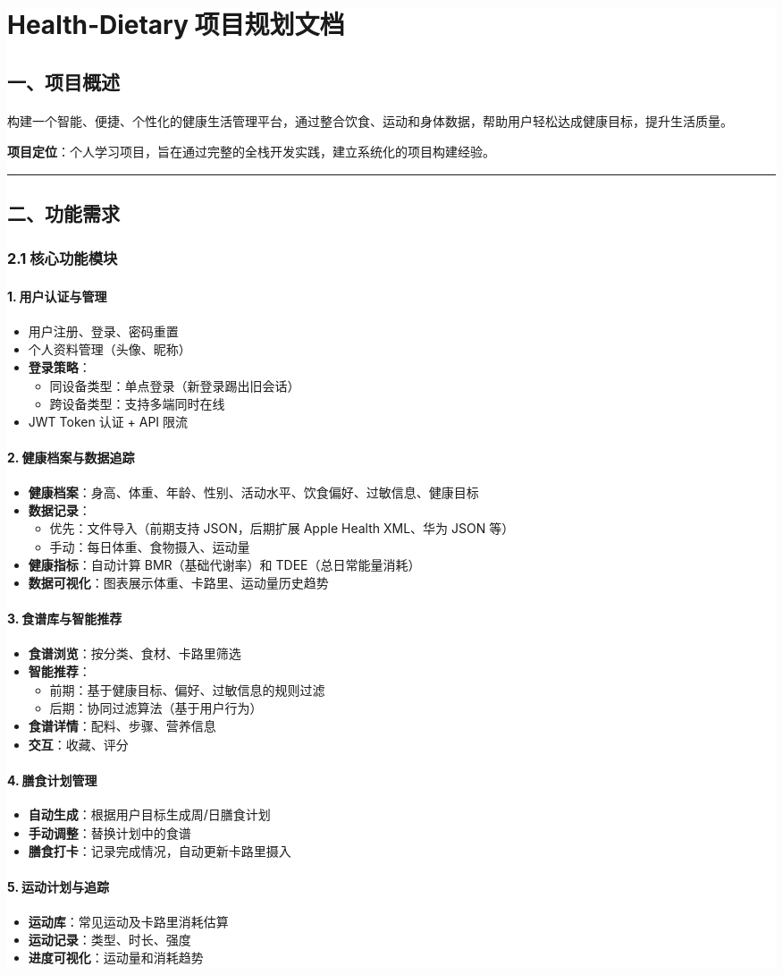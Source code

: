 # Health-Dietary 项目规划文档

## 一、项目概述

构建一个智能、便捷、个性化的健康生活管理平台，通过整合饮食、运动和身体数据，帮助用户轻松达成健康目标，提升生活质量。

**项目定位**：个人学习项目，旨在通过完整的全栈开发实践，建立系统化的项目构建经验。

---

## 二、功能需求

### 2.1 核心功能模块

#### 1. 用户认证与管理

- 用户注册、登录、密码重置
- 个人资料管理（头像、昵称）
- **登录策略**：
  - 同设备类型：单点登录（新登录踢出旧会话）
  - 跨设备类型：支持多端同时在线
- JWT Token 认证 + API 限流

#### 2. 健康档案与数据追踪

- **健康档案**：身高、体重、年龄、性别、活动水平、饮食偏好、过敏信息、健康目标
- **数据记录**：
  - 优先：文件导入（前期支持 JSON，后期扩展 Apple Health XML、华为 JSON 等）
  - 手动：每日体重、食物摄入、运动量
- **健康指标**：自动计算 BMR（基础代谢率）和 TDEE（总日常能量消耗）
- **数据可视化**：图表展示体重、卡路里、运动量历史趋势

#### 3. 食谱库与智能推荐

- **食谱浏览**：按分类、食材、卡路里筛选
- **智能推荐**：
  - 前期：基于健康目标、偏好、过敏信息的规则过滤
  - 后期：协同过滤算法（基于用户行为）
- **食谱详情**：配料、步骤、营养信息
- **交互**：收藏、评分

#### 4. 膳食计划管理

- **自动生成**：根据用户目标生成周/日膳食计划
- **手动调整**：替换计划中的食谱
- **膳食打卡**：记录完成情况，自动更新卡路里摄入

#### 5. 运动计划与追踪

- **运动库**：常见运动及卡路里消耗估算
- **运动记录**：类型、时长、强度
- **进度可视化**：运动量和消耗趋势
